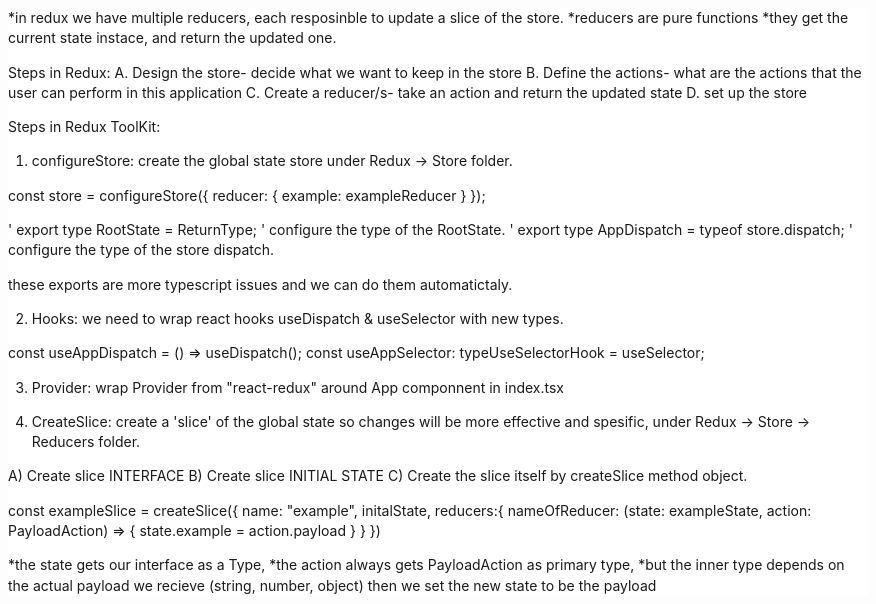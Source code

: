
*in redux we have multiple reducers, each resposinble to update a slice of the store. 
*reducers are pure functions
*they get the current state instace, and return the updated one. 

Steps in Redux:
A. Design the store- decide what we want to keep in the store
B. Define the actions- what are the actions that the user can perform in this application
C. Create a reducer/s- take an action and return the updated state
D. set up the store

Steps in Redux ToolKit:

1. configureStore: create the global state store under Redux -> Store folder.

const store = configureStore({
   reducer: {
      example: exampleReducer
   }
});

' export type RootState = ReturnType<typeof store.getState>; '
configure the type of the RootState.
' export type AppDispatch = typeof store.dispatch; '
configure the type of the store dispatch.

these exports are more typescript issues and we can do them automatictaly. 

2. Hooks: we need to wrap react hooks useDispatch & useSelector with new types.

const useAppDispatch = () => useDispatch<AppDispatch>();
const useAppSelector: typeUseSelectorHook<RootState> = useSelector;

3. Provider: wrap Provider from "react-redux" around App componnent in index.tsx
<Provider store={store}>
<App />
</Provider>

4. CreateSlice: create a 'slice' of the global state so changes will be more effective and spesific, under Redux -> Store -> Reducers folder. 

A) Create slice INTERFACE
B) Create slice INITIAL STATE
C) Create the slice itself by createSlice method object.

const exampleSlice = createSlice({
   name: "example",
   initalState,
   reducers:{
      nameOfReducer: (state: exampleState, action: PayloadAction<examplePayloadType>) => 
      { state.example = action.payload }
   } 
})

*the state gets our interface as a Type,
*the action always gets PayloadAction as primary type,
*but the inner type depends on the actual payload we recieve (string, number, object) 
then we set the new state to be the payload
